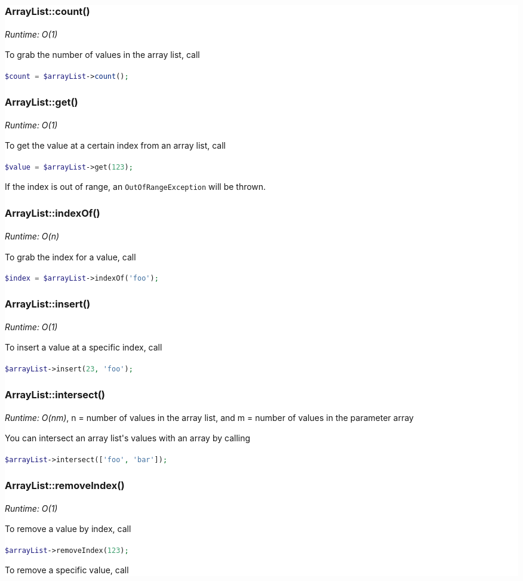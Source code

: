 <h3 id="array-lists-count">ArrayList::count()</h3>

_Runtime: O(1)_

To grab the number of values in the array list, call

```php
$count = $arrayList->count();
```

<h3 id="array-lists-get">ArrayList::get()</h3>

_Runtime: O(1)_

To get the value at a certain index from an array list, call

```php
$value = $arrayList->get(123);
```

If the index is out of range, an `OutOfRangeException` will be thrown.

<h3 id="array-lists-index-of">ArrayList::indexOf()</h3>

_Runtime: O(n)_

To grab the index for a value, call

```php
$index = $arrayList->indexOf('foo');
```

<h3 id="array-lists-insert">ArrayList::insert()</h3>

_Runtime: O(1)_

To insert a value at a specific index, call

```php
$arrayList->insert(23, 'foo');
```

<h3 id="array-lists-intersect">ArrayList::intersect()</h3>

_Runtime: O(nm)_, n = number of values in the array list, and m = number of values in the parameter array

You can intersect an array list's values with an array by calling

```php
$arrayList->intersect(['foo', 'bar']);
```

<h3 id="array-lists-remove-index">ArrayList::removeIndex()</h3>

_Runtime: O(1)_

To remove a value by index, call

```php
$arrayList->removeIndex(123);
```

To remove a specific value, call

